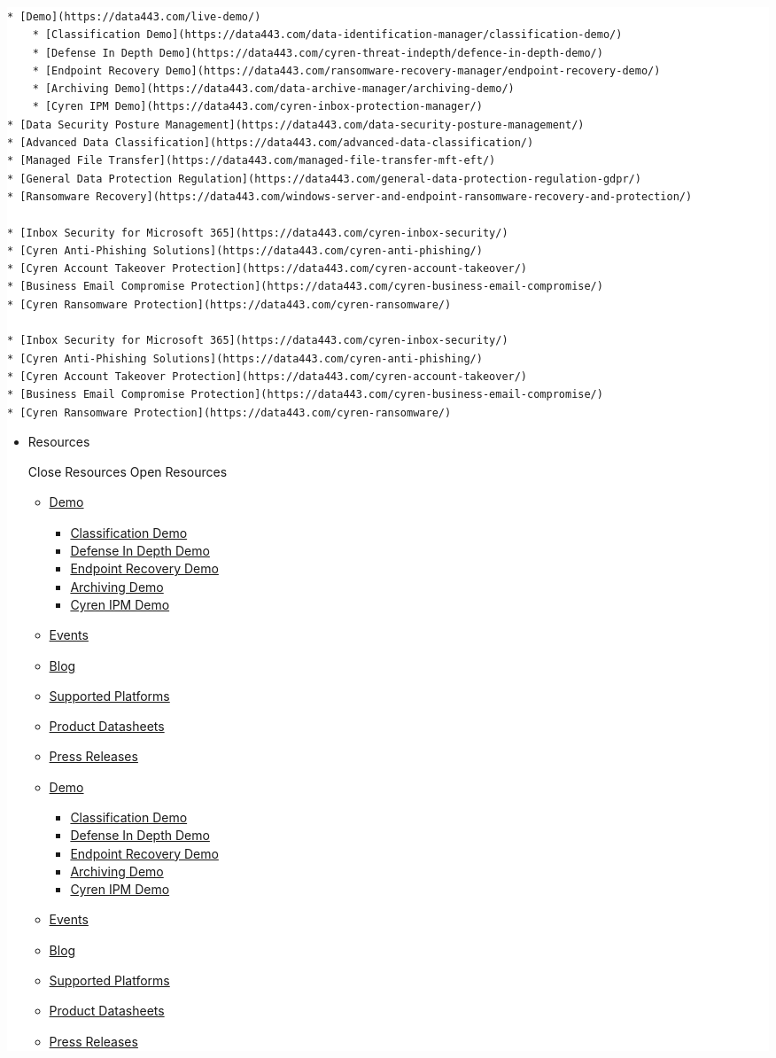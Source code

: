     * [Demo](https://data443.com/live-demo/)
        * [Classification Demo](https://data443.com/data-identification-manager/classification-demo/)
        * [Defense In Depth Demo](https://data443.com/cyren-threat-indepth/defence-in-depth-demo/)
        * [Endpoint Recovery Demo](https://data443.com/ransomware-recovery-manager/endpoint-recovery-demo/)
        * [Archiving Demo](https://data443.com/data-archive-manager/archiving-demo/)
        * [Cyren IPM Demo](https://data443.com/cyren-inbox-protection-manager/)
    * [Data Security Posture Management](https://data443.com/data-security-posture-management/)
    * [Advanced Data Classification](https://data443.com/advanced-data-classification/)
    * [Managed File Transfer](https://data443.com/managed-file-transfer-mft-eft/)
    * [General Data Protection Regulation](https://data443.com/general-data-protection-regulation-gdpr/)
    * [Ransomware Recovery](https://data443.com/windows-server-and-endpoint-ransomware-recovery-and-protection/)
    
    * [Inbox Security for Microsoft 365](https://data443.com/cyren-inbox-security/)
    * [Сyren Anti-Phishing Solutions](https://data443.com/cyren-anti-phishing/)
    * [Cyren Account Takeover Protection](https://data443.com/cyren-account-takeover/)
    * [Business Email Compromise Protection](https://data443.com/cyren-business-email-compromise/)
    * [Cyren Ransomware Protection](https://data443.com/cyren-ransomware/)
    
    * [Inbox Security for Microsoft 365](https://data443.com/cyren-inbox-security/)
    * [Сyren Anti-Phishing Solutions](https://data443.com/cyren-anti-phishing/)
    * [Cyren Account Takeover Protection](https://data443.com/cyren-account-takeover/)
    * [Business Email Compromise Protection](https://data443.com/cyren-business-email-compromise/)
    * [Cyren Ransomware Protection](https://data443.com/cyren-ransomware/)
    
* Resources
    
    Close Resources Open Resources
    
    * [Demo](https://data443.com/live-demo/)
        * [Classification Demo](https://data443.com/data-identification-manager/classification-demo/)
        * [Defense In Depth Demo](https://data443.com/cyren-threat-indepth/defence-in-depth-demo/)
        * [Endpoint Recovery Demo](https://data443.com/ransomware-recovery-manager/endpoint-recovery-demo/)
        * [Archiving Demo](https://data443.com/data-archive-manager/archiving-demo/)
        * [Cyren IPM Demo](https://data443.com/cyren-inbox-protection-manager/)
    * [Events](https://data443.com/events/)
    * [Blog](https://data443.com/blog/)
    * [Supported Platforms](https://data443.com/supported-platforms/)
    * [Product Datasheets](https://data443.com/product-datasheets/)
    * [Press Releases](https://data443.com/press-releases/)
    
    * [Demo](https://data443.com/live-demo/)
        * [Classification Demo](https://data443.com/data-identification-manager/classification-demo/)
        * [Defense In Depth Demo](https://data443.com/cyren-threat-indepth/defence-in-depth-demo/)
        * [Endpoint Recovery Demo](https://data443.com/ransomware-recovery-manager/endpoint-recovery-demo/)
        * [Archiving Demo](https://data443.com/data-archive-manager/archiving-demo/)
        * [Cyren IPM Demo](https://data443.com/cyren-inbox-protection-manager/)
    * [Events](https://data443.com/events/)
    * [Blog](https://data443.com/blog/)
    * [Supported Platforms](https://data443.com/supported-platforms/)
    * [Product Datasheets](https://data443.com/product-datasheets/)
    * [Press Releases](https://data443.com/press-releases/)
    
